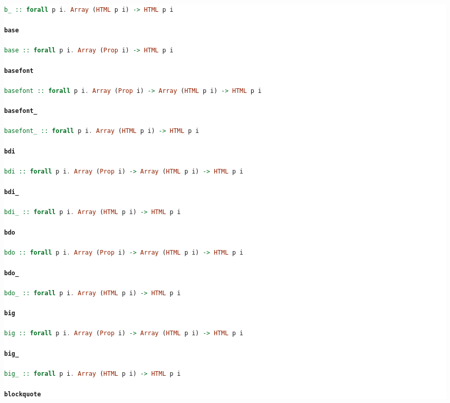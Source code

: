``` purescript
b_ :: forall p i. Array (HTML p i) -> HTML p i
```

#### `base`

``` purescript
base :: forall p i. Array (Prop i) -> HTML p i
```

#### `basefont`

``` purescript
basefont :: forall p i. Array (Prop i) -> Array (HTML p i) -> HTML p i
```

#### `basefont_`

``` purescript
basefont_ :: forall p i. Array (HTML p i) -> HTML p i
```

#### `bdi`

``` purescript
bdi :: forall p i. Array (Prop i) -> Array (HTML p i) -> HTML p i
```

#### `bdi_`

``` purescript
bdi_ :: forall p i. Array (HTML p i) -> HTML p i
```

#### `bdo`

``` purescript
bdo :: forall p i. Array (Prop i) -> Array (HTML p i) -> HTML p i
```

#### `bdo_`

``` purescript
bdo_ :: forall p i. Array (HTML p i) -> HTML p i
```

#### `big`

``` purescript
big :: forall p i. Array (Prop i) -> Array (HTML p i) -> HTML p i
```

#### `big_`

``` purescript
big_ :: forall p i. Array (HTML p i) -> HTML p i
```

#### `blockquote`
